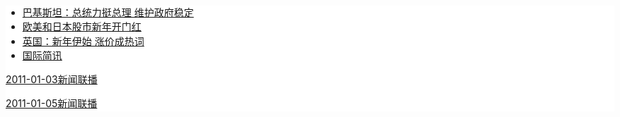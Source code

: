 * [巴基斯坦：总统力挺总理 维护政府稳定](#巴基斯坦：总统力挺总理-维护政府稳定)
* [欧美和日本股市新年开门红](#欧美和日本股市新年开门红)
* [英国：新年伊始 涨价成热词](#英国：新年伊始-涨价成热词)
* [国际简讯](#国际简讯)






[2011-01-03新闻联播](/xinwenlianbo/20110103)


[2011-01-05新闻联播](/xinwenlianbo/20110105)



